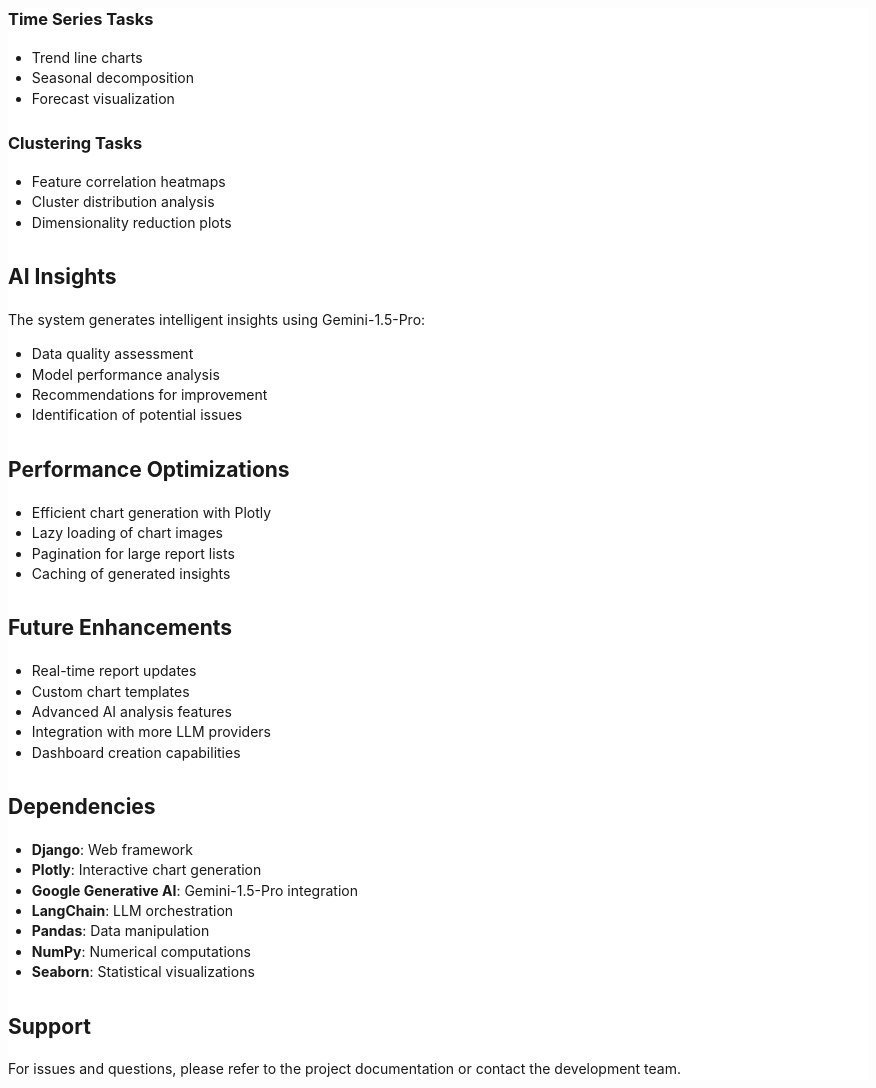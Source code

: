 ### Time Series Tasks
- Trend line charts
- Seasonal decomposition
- Forecast visualization

### Clustering Tasks
- Feature correlation heatmaps
- Cluster distribution analysis
- Dimensionality reduction plots

## AI Insights

The system generates intelligent insights using Gemini-1.5-Pro:
- Data quality assessment
- Model performance analysis
- Recommendations for improvement
- Identification of potential issues

## Performance Optimizations

- Efficient chart generation with Plotly
- Lazy loading of chart images
- Pagination for large report lists
- Caching of generated insights

## Future Enhancements

- Real-time report updates
- Custom chart templates
- Advanced AI analysis features
- Integration with more LLM providers
- Dashboard creation capabilities

## Dependencies

- **Django**: Web framework
- **Plotly**: Interactive chart generation
- **Google Generative AI**: Gemini-1.5-Pro integration
- **LangChain**: LLM orchestration
- **Pandas**: Data manipulation
- **NumPy**: Numerical computations
- **Seaborn**: Statistical visualizations

## Support

For issues and questions, please refer to the project documentation or contact the development team.
